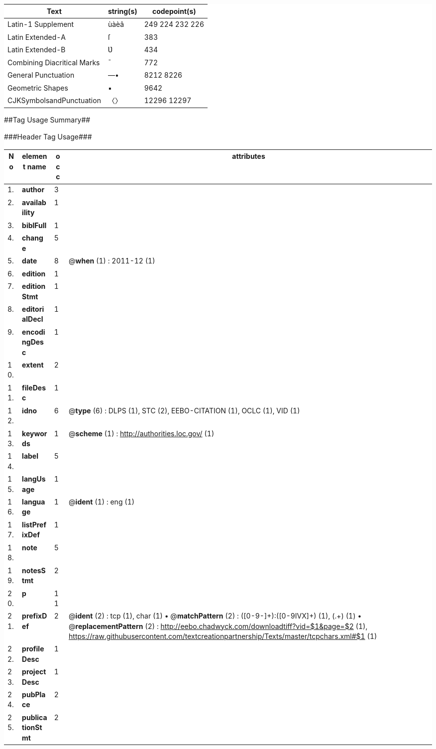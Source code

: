 
|Text|string(s)|codepoint(s)|
|---|---|---|
|Latin-1 Supplement|ùàèâ|249 224 232 226|
|Latin Extended-A|ſ|383|
|Latin Extended-B|Ʋ|434|
|Combining             Diacritical Marks|̄|772|
|General Punctuation|—•|8212 8226|
|Geometric Shapes|▪|9642|
|CJKSymbolsandPunctuation|〈〉|12296 12297|

##Tag Usage Summary##

###Header Tag Usage###

|No|element name|occ|attributes|
|---|---|---|---|
|1.|__author__|3||
|2.|__availability__|1||
|3.|__biblFull__|1||
|4.|__change__|5||
|5.|__date__|8| @__when__ (1) : 2011-12 (1)|
|6.|__edition__|1||
|7.|__editionStmt__|1||
|8.|__editorialDecl__|1||
|9.|__encodingDesc__|1||
|10.|__extent__|2||
|11.|__fileDesc__|1||
|12.|__idno__|6| @__type__ (6) : DLPS (1), STC (2), EEBO-CITATION (1), OCLC (1), VID (1)|
|13.|__keywords__|1| @__scheme__ (1) : http://authorities.loc.gov/ (1)|
|14.|__label__|5||
|15.|__langUsage__|1||
|16.|__language__|1| @__ident__ (1) : eng (1)|
|17.|__listPrefixDef__|1||
|18.|__note__|5||
|19.|__notesStmt__|2||
|20.|__p__|11||
|21.|__prefixDef__|2| @__ident__ (2) : tcp (1), char (1)  •  @__matchPattern__ (2) : ([0-9\-]+):([0-9IVX]+) (1), (.+) (1)  •  @__replacementPattern__ (2) : http://eebo.chadwyck.com/downloadtiff?vid=$1&page=$2 (1), https://raw.githubusercontent.com/textcreationpartnership/Texts/master/tcpchars.xml#$1 (1)|
|22.|__profileDesc__|1||
|23.|__projectDesc__|1||
|24.|__pubPlace__|2||
|25.|__publicationStmt__|2||